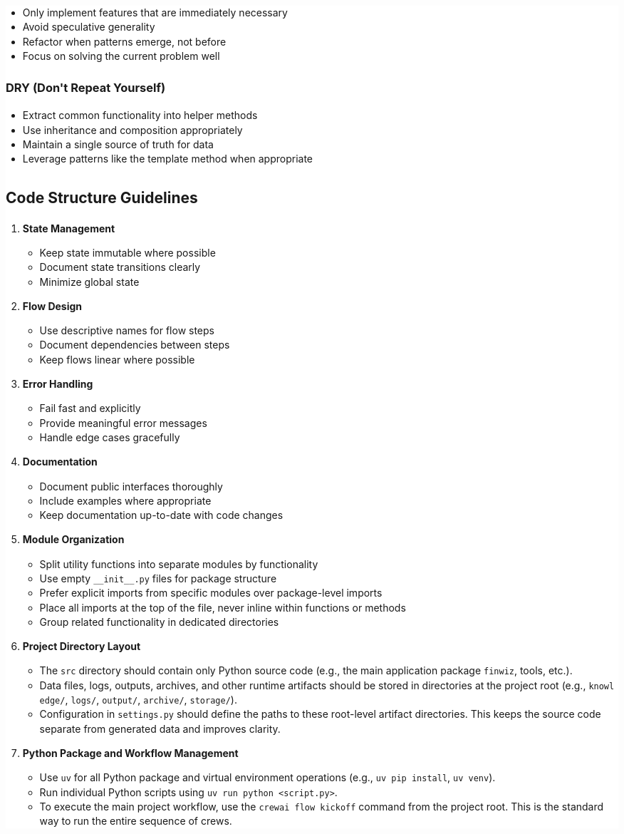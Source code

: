 - Only implement features that are immediately necessary
- Avoid speculative generality
- Refactor when patterns emerge, not before
- Focus on solving the current problem well

### DRY (Don't Repeat Yourself)

- Extract common functionality into helper methods
- Use inheritance and composition appropriately
- Maintain a single source of truth for data
- Leverage patterns like the template method when appropriate

## Code Structure Guidelines

1. **State Management**
   - Keep state immutable where possible
   - Document state transitions clearly
   - Minimize global state

2. **Flow Design**
   - Use descriptive names for flow steps
   - Document dependencies between steps
   - Keep flows linear where possible

3. **Error Handling**
   - Fail fast and explicitly
   - Provide meaningful error messages
   - Handle edge cases gracefully

4. **Documentation**
   - Document public interfaces thoroughly
   - Include examples where appropriate
   - Keep documentation up-to-date with code changes

5. **Module Organization**
   - Split utility functions into separate modules by functionality
   - Use empty `__init__.py` files for package structure
   - Prefer explicit imports from specific modules over package-level imports
   - Place all imports at the top of the file, never inline within functions or methods
   - Group related functionality in dedicated directories

6. **Project Directory Layout**
   - The `src` directory should contain only Python source code (e.g., the main application package `finwiz`, tools, etc.).
   - Data files, logs, outputs, archives, and other runtime artifacts should be stored in directories at the project root (e.g., `knowledge/`, `logs/`, `output/`, `archive/`, `storage/`).
   - Configuration in `settings.py` should define the paths to these root-level artifact directories. This keeps the source code separate from generated data and improves clarity.

7. **Python Package and Workflow Management**
   - Use `uv` for all Python package and virtual environment operations (e.g., `uv pip install`, `uv venv`).
   - Run individual Python scripts using `uv run python <script.py>`.
   - To execute the main project workflow, use the `crewai flow kickoff` command from the project root. This is the standard way to run the entire sequence of crews.
